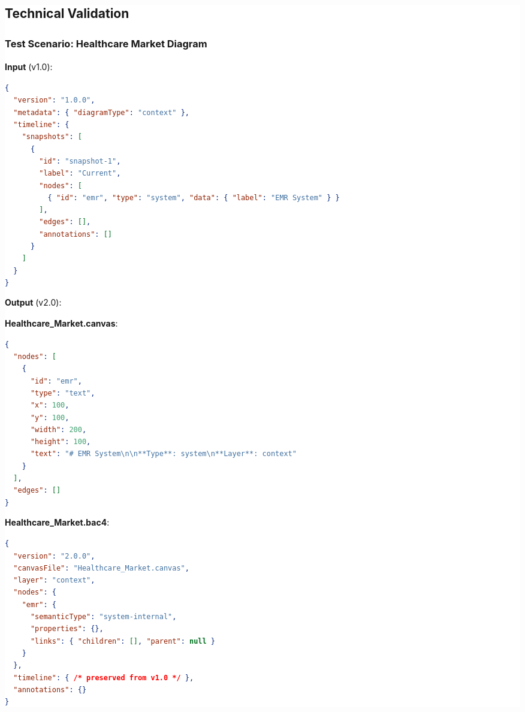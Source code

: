 
## Technical Validation

### Test Scenario: Healthcare Market Diagram

**Input** (v1.0):
```json
{
  "version": "1.0.0",
  "metadata": { "diagramType": "context" },
  "timeline": {
    "snapshots": [
      {
        "id": "snapshot-1",
        "label": "Current",
        "nodes": [
          { "id": "emr", "type": "system", "data": { "label": "EMR System" } }
        ],
        "edges": [],
        "annotations": []
      }
    ]
  }
}
```

**Output** (v2.0):

**Healthcare_Market.canvas**:
```json
{
  "nodes": [
    {
      "id": "emr",
      "type": "text",
      "x": 100,
      "y": 100,
      "width": 200,
      "height": 100,
      "text": "# EMR System\n\n**Type**: system\n**Layer**: context"
    }
  ],
  "edges": []
}
```

**Healthcare_Market.bac4**:
```json
{
  "version": "2.0.0",
  "canvasFile": "Healthcare_Market.canvas",
  "layer": "context",
  "nodes": {
    "emr": {
      "semanticType": "system-internal",
      "properties": {},
      "links": { "children": [], "parent": null }
    }
  },
  "timeline": { /* preserved from v1.0 */ },
  "annotations": {}
}
```
